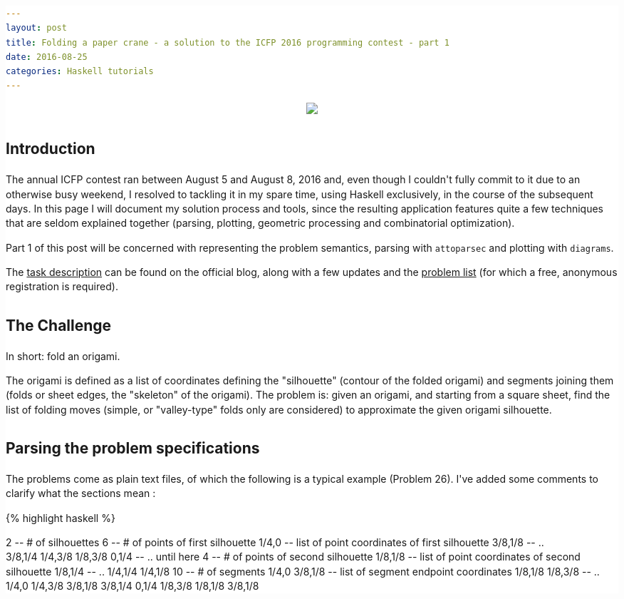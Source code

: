 ```yaml
---
layout: post
title: Folding a paper crane - a solution to the ICFP 2016 programming contest - part 1
date: 2016-08-25
categories: Haskell tutorials
---
```


<p align="center">
<img src="http://oi65.tinypic.com/jzjf3a.jpg" width="450" />
</p>

## Introduction

The annual ICFP contest ran between August 5 and August 8, 2016 and, even though I couldn't fully commit to it due to an otherwise busy weekend, I resolved to tackling it in my spare time, using Haskell exclusively, in the course of the subsequent days. In this page I will document my solution process and tools, since the resulting application features quite a few techniques that are seldom explained together (parsing, plotting, geometric processing and combinatorial optimization).

Part 1 of this post will be concerned with representing the problem semantics, parsing with `attoparsec` and plotting with `diagrams`.

The [task description](https://icfpc2016.blogspot.se/2016/08/task-description.html) can be found on the official blog, along with a few updates and the [problem list](http://130.211.240.134/problem/list) (for which a free, anonymous registration is required).


## The Challenge

In short: fold an origami.

The origami is defined as a list of coordinates defining the "silhouette" (contour of the folded origami) and segments joining them (folds or sheet edges, the "skeleton" of the origami). The problem is: given an origami, and starting from a square sheet, find the list of folding moves (simple, or "valley-type" folds only are considered) to approximate the given origami silhouette.


## Parsing the problem specifications

The problems come as plain text files, of which the following is a typical example (Problem 26). I've added some comments to clarify what the sections mean :

{% highlight haskell %}

2               -- # of silhouettes
6               -- # of points of first silhouette
1/4,0           -- list of point coordinates of first silhouette
3/8,1/8         -- ..      
3/8,1/4 
1/4,3/8
1/8,3/8
0,1/4           -- .. until here
4               -- # of points of second silhouette
1/8,1/8         -- list of point coordinates of second silhouette 
1/8,1/4         -- ..
1/4,1/4
1/4,1/8
10              -- # of segments
1/4,0 3/8,1/8   -- list of segment endpoint coordinates
1/8,1/8 1/8,3/8 -- ..
1/4,0 1/4,3/8
3/8,1/8 3/8,1/4
0,1/4 1/8,3/8
1/8,1/8 3/8,1/8